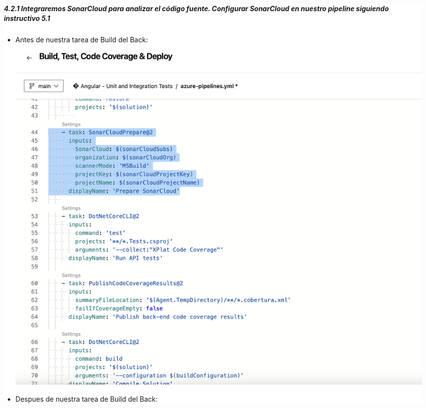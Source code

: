 ##### 4.2.1 Integraremos SonarCloud para analizar el código fuente. Configurar SonarCloud en nuestro pipeline siguiendo instructivo 5.1

- Antes de nuestra tarea de Build del Back:
  <img src="./images/image-10.png" width="1250"/> 

- Despues de nuestra tarea de Build del Back: